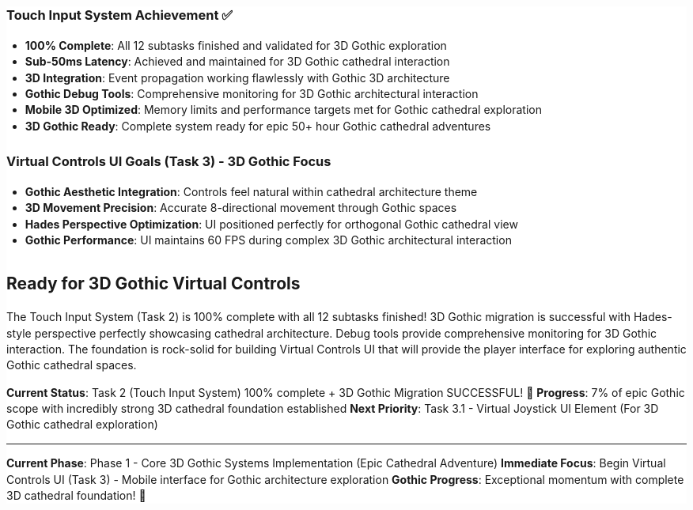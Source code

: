 ### Touch Input System Achievement ✅
- **100% Complete**: All 12 subtasks finished and validated for 3D Gothic exploration
- **Sub-50ms Latency**: Achieved and maintained for 3D Gothic cathedral interaction
- **3D Integration**: Event propagation working flawlessly with Gothic 3D architecture
- **Gothic Debug Tools**: Comprehensive monitoring for 3D Gothic architectural interaction
- **Mobile 3D Optimized**: Memory limits and performance targets met for Gothic cathedral exploration
- **3D Gothic Ready**: Complete system ready for epic 50+ hour Gothic cathedral adventures

### Virtual Controls UI Goals (Task 3) - 3D Gothic Focus
- **Gothic Aesthetic Integration**: Controls feel natural within cathedral architecture theme
- **3D Movement Precision**: Accurate 8-directional movement through Gothic spaces
- **Hades Perspective Optimization**: UI positioned perfectly for orthogonal Gothic cathedral view
- **Gothic Performance**: UI maintains 60 FPS during complex 3D Gothic architectural interaction

## Ready for 3D Gothic Virtual Controls

The Touch Input System (Task 2) is 100% complete with all 12 subtasks finished! 3D Gothic migration is successful with Hades-style perspective perfectly showcasing cathedral architecture. Debug tools provide comprehensive monitoring for 3D Gothic interaction. The foundation is rock-solid for building Virtual Controls UI that will provide the player interface for exploring authentic Gothic cathedral spaces.

**Current Status**: Task 2 (Touch Input System) 100% complete + 3D Gothic Migration SUCCESSFUL! 🏰
**Progress**: 7% of epic Gothic scope with incredibly strong 3D cathedral foundation established
**Next Priority**: Task 3.1 - Virtual Joystick UI Element (For 3D Gothic cathedral exploration)

---

**Current Phase**: Phase 1 - Core 3D Gothic Systems Implementation (Epic Cathedral Adventure)
**Immediate Focus**: Begin Virtual Controls UI (Task 3) - Mobile interface for Gothic architecture exploration
**Gothic Progress**: Exceptional momentum with complete 3D cathedral foundation! 🚀 